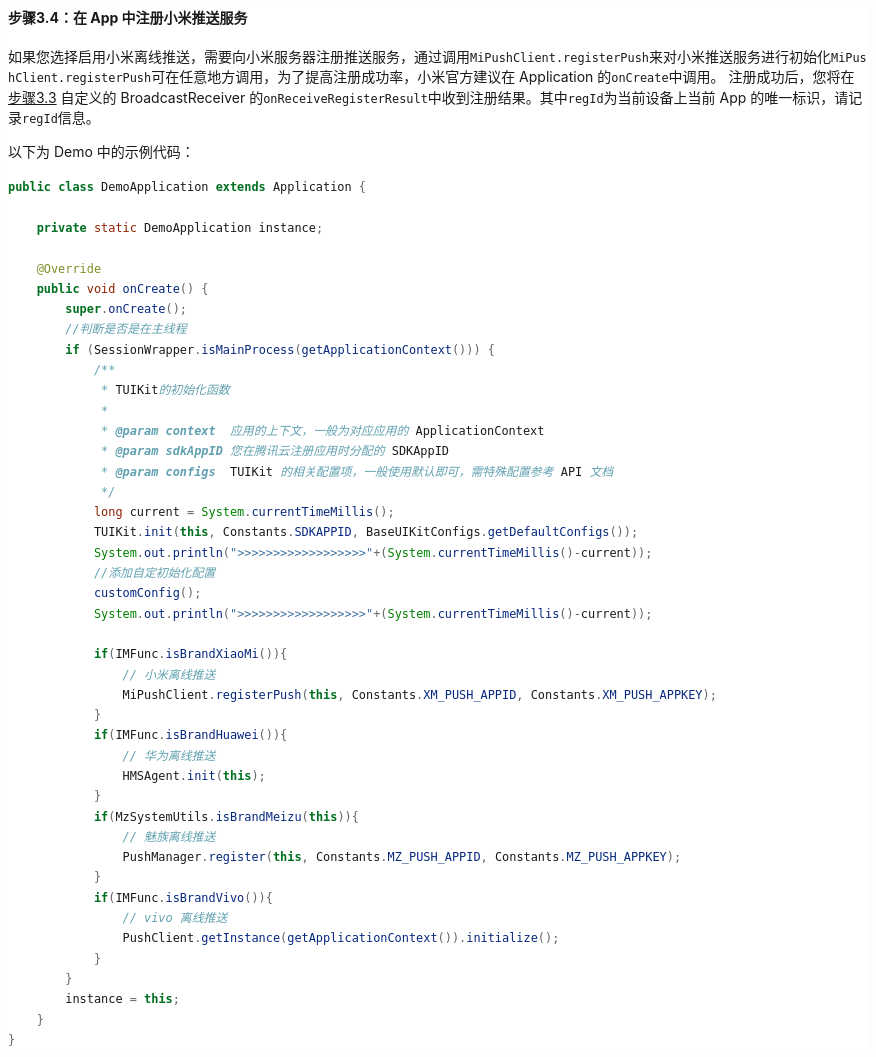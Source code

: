 #### 步骤3.4：在 App 中注册小米推送服务
如果您选择启用小米离线推送，需要向小米服务器注册推送服务，通过调用`MiPushClient.registerPush`来对小米推送服务进行初始化`MiPushClient.registerPush`可在任意地方调用，为了提高注册成功率，小米官方建议在 Application 的`onCreate`中调用。
注册成功后，您将在 [步骤3.3](#Step3_3) 自定义的 BroadcastReceiver 的`onReceiveRegisterResult`中收到注册结果。其中`regId`为当前设备上当前 App 的唯一标识，请记录`regId`信息。

以下为 Demo 中的示例代码：

```java
public class DemoApplication extends Application {

    private static DemoApplication instance;

    @Override
    public void onCreate() {
        super.onCreate();
        //判断是否是在主线程
        if (SessionWrapper.isMainProcess(getApplicationContext())) {
            /**
             * TUIKit的初始化函数
             *
             * @param context  应用的上下文，一般为对应应用的 ApplicationContext
             * @param sdkAppID 您在腾讯云注册应用时分配的 SDKAppID
             * @param configs  TUIKit 的相关配置项，一般使用默认即可，需特殊配置参考 API 文档
             */
            long current = System.currentTimeMillis();
            TUIKit.init(this, Constants.SDKAPPID, BaseUIKitConfigs.getDefaultConfigs());
            System.out.println(">>>>>>>>>>>>>>>>>>"+(System.currentTimeMillis()-current));
            //添加自定初始化配置
            customConfig();
            System.out.println(">>>>>>>>>>>>>>>>>>"+(System.currentTimeMillis()-current));

            if(IMFunc.isBrandXiaoMi()){
                // 小米离线推送
                MiPushClient.registerPush(this, Constants.XM_PUSH_APPID, Constants.XM_PUSH_APPKEY);
            }
            if(IMFunc.isBrandHuawei()){
                // 华为离线推送
                HMSAgent.init(this);
            }
            if(MzSystemUtils.isBrandMeizu(this)){
                // 魅族离线推送
                PushManager.register(this, Constants.MZ_PUSH_APPID, Constants.MZ_PUSH_APPKEY);
            }
            if(IMFunc.isBrandVivo()){
                // vivo 离线推送
                PushClient.getInstance(getApplicationContext()).initialize();
            }
        }
        instance = this;
	}
}
```
